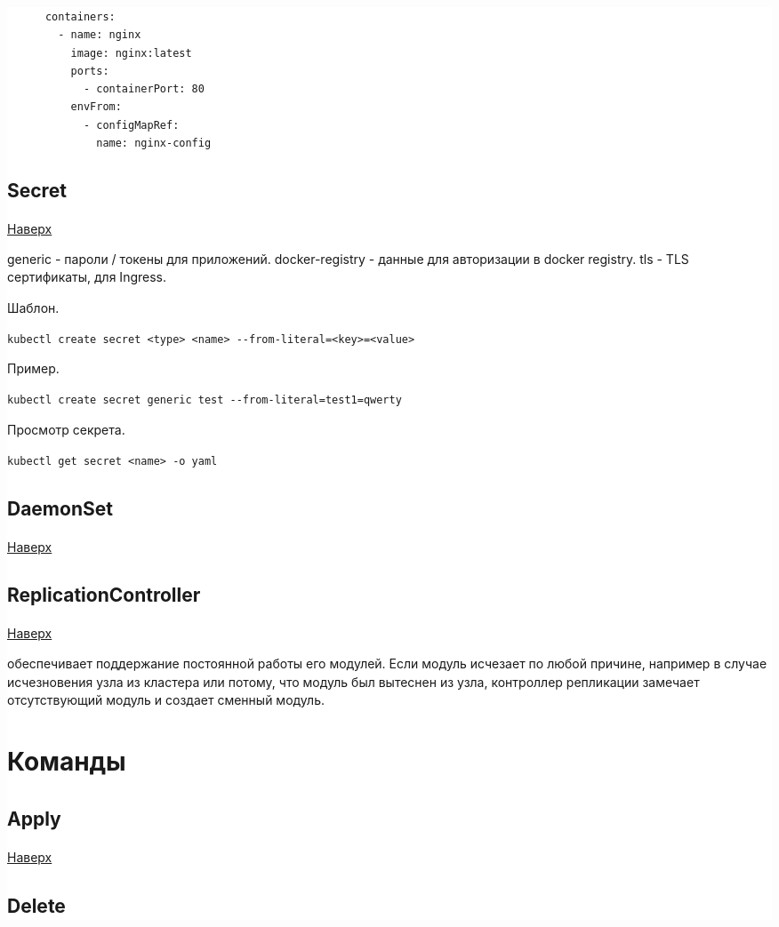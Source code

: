           containers:
            - name: nginx
              image: nginx:latest
              ports:
                - containerPort: 80
              envFrom:
                - configMapRef:
                  name: nginx-config


## Secret

[Наверх](#содержание)

generic - пароли / токены для приложений.
docker-registry - данные для авторизации в docker registry.
tls - TLS сертификаты, для Ingress.

Шаблон.

    kubectl create secret <type> <name> --from-literal=<key>=<value>

Пример.

    kubectl create secret generic test --from-literal=test1=qwerty

Просмотр секрета.

    kubectl get secret <name> -o yaml


## DaemonSet

[Наверх](#содержание)


## ReplicationController

[Наверх](#содержание)

обеспечивает поддержание постоянной работы его модулей. Если модуль
исчезает по любой причине, например в случае исчезновения узла из кластера или потому,
что модуль был вытеснен из узла, контроллер репликации
замечает отсутствующий модуль и создает сменный модуль.


# Команды

## Apply

[Наверх](#содержание)



## Delete
